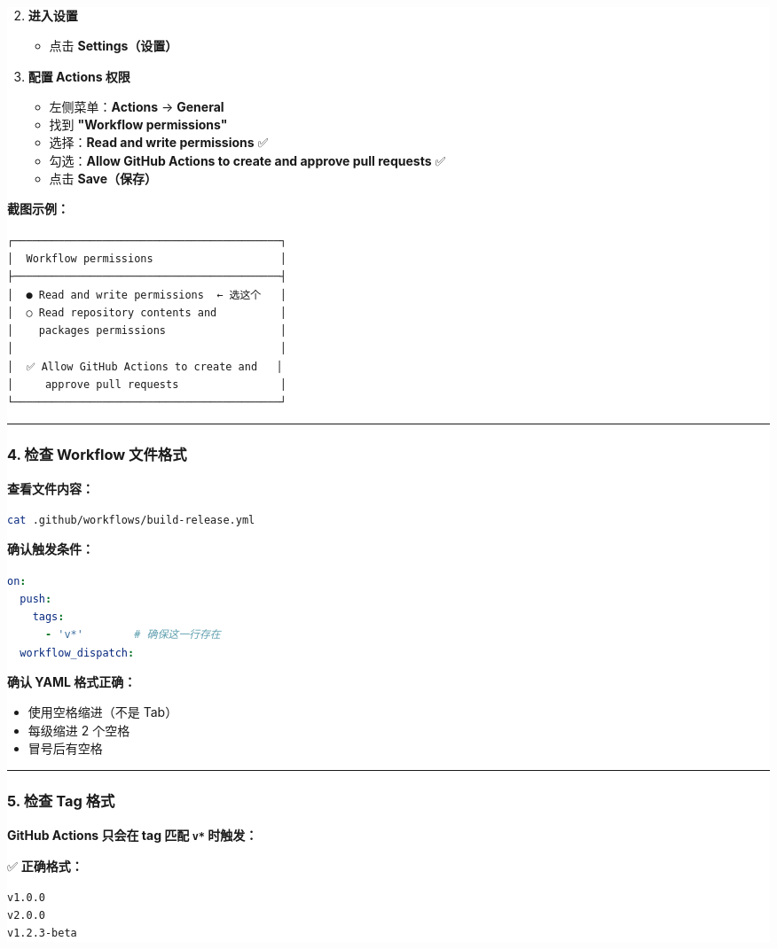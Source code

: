 2. **进入设置**
   - 点击 **Settings（设置）**

3. **配置 Actions 权限**
   - 左侧菜单：**Actions** → **General**
   - 找到 **"Workflow permissions"**
   - 选择：**Read and write permissions** ✅
   - 勾选：**Allow GitHub Actions to create and approve pull requests** ✅
   - 点击 **Save（保存）**

**截图示例：**
```
┌──────────────────────────────────────────┐
│  Workflow permissions                    │
├──────────────────────────────────────────┤
│  ● Read and write permissions  ← 选这个   │
│  ○ Read repository contents and          │
│    packages permissions                  │
│                                          │
│  ✅ Allow GitHub Actions to create and   │
│     approve pull requests                │
└──────────────────────────────────────────┘
```

---

### 4. 检查 Workflow 文件格式

**查看文件内容：**
```bash
cat .github/workflows/build-release.yml
```

**确认触发条件：**
```yaml
on:
  push:
    tags:
      - 'v*'        # 确保这一行存在
  workflow_dispatch:
```

**确认 YAML 格式正确：**
- 使用空格缩进（不是 Tab）
- 每级缩进 2 个空格
- 冒号后有空格

---

### 5. 检查 Tag 格式

**GitHub Actions 只会在 tag 匹配 `v*` 时触发：**

✅ **正确格式：**
```bash
v1.0.0
v2.0.0
v1.2.3-beta
```
